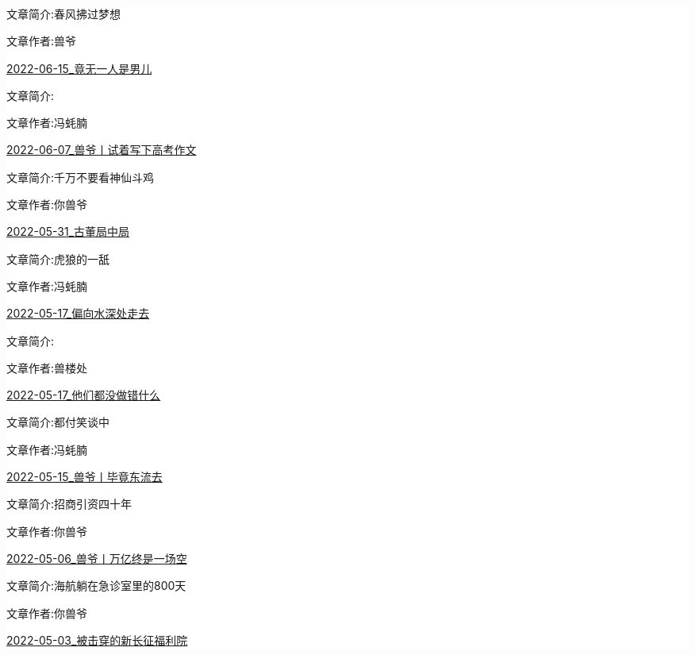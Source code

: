 文章简介:春风拂过梦想

文章作者:兽爷

[2022-06-15_竟无一人是男儿](http://mp.weixin.qq.com/s?__biz=MzU3MzQ2MDEwNQ==&mid=2247487454&idx=1&sn=64dd405e386fb105fb11c0923da44eaa&chksm=fcc01438cbb79d2ebf9848b6c5ec6f826896654b056e308529cdb5ccc6cdbc884499f1c5f0d2&scene=27#wechat_redirect)

文章简介:

文章作者:冯蚝腩

[2022-06-07_兽爷丨试着写下高考作文](http://mp.weixin.qq.com/s?__biz=MzU3MzQ2MDEwNQ==&mid=2247487419&idx=1&sn=b36f0bd61044727211024d0046596af1&chksm=fcc0145dcbb79d4b833dd69e7e9f196c993d1980ba321815905166bdaea5fa2c3cc73572217a&scene=27#wechat_redirect)

文章简介:千万不要看神仙斗鸡

文章作者:你兽爷

[2022-05-31_古董局中局](http://mp.weixin.qq.com/s?__biz=MzU3MzQ2MDEwNQ==&mid=2247487409&idx=1&sn=8359f09503a84e110343a9f949a429cb&chksm=fcc01457cbb79d4121bfaefc393ca9a7333eba260db8bfb6d23bc9bfec0dc01cab7318ecdac1&scene=27#wechat_redirect)

文章简介:虎狼的一舐

文章作者:冯蚝腩


[2022-05-17_偏向水深处走去](http://mp.weixin.qq.com/s?__biz=MzU3MzQ2MDEwNQ==&mid=2247487402&idx=2&sn=d0741c17455ff409bd9e03a942b15c1f&chksm=fcc0144ccbb79d5a1dab20e71738d00fd2408704a314e8f45d03b37d7abfd4e3a1f7c77d722e&scene=27#wechat_redirect)

文章简介:

文章作者:兽楼处

[2022-05-17_他们都没做错什么](http://mp.weixin.qq.com/s?__biz=MzU3MzQ2MDEwNQ==&mid=2247487402&idx=1&sn=dfd83dc5c02dbca1b0e249c367c12313&chksm=fcc0144ccbb79d5aa47ee7a9364944bb969eba1a053d0346acc806f589c3dd27fac880bee8de&scene=27#wechat_redirect)

文章简介:都付笑谈中

文章作者:冯蚝腩

[2022-05-15_兽爷丨毕竟东流去](http://mp.weixin.qq.com/s?__biz=MzU3MzQ2MDEwNQ==&mid=2247487383&idx=1&sn=55bf94d4df682ae0d15e00e3e44d7028&chksm=fcc01471cbb79d67b51277abc7d776535372b9d4daaf7ddf2bd0d60bca7e7b2d09910be8ec93&scene=27#wechat_redirect)

文章简介:招商引资四十年

文章作者:你兽爷

[2022-05-06_兽爷丨万亿终是一场空](http://mp.weixin.qq.com/s?__biz=MzU3MzQ2MDEwNQ==&mid=2247487373&idx=1&sn=356c40484e2217b5d7002d467905baca&chksm=fcc0146bcbb79d7d08cd5268bf7b33a8a42bf6267191ea3e80ede90c7aed8999b75c80fc5e60&scene=27#wechat_redirect)

文章简介:海航躺在急诊室里的800天

文章作者:你兽爷

[2022-05-03_被击穿的新长征福利院](http://mp.weixin.qq.com/s?__biz=MzU3MzQ2MDEwNQ==&mid=2247487366&idx=1&sn=572caea59b8739b7ec76bd46c5d257cf&chksm=fcc01460cbb79d76f2f898b6322469cd0a20cda1484463beb9dcd8c3869357fe5e0734dac0ed&scene=27#wechat_redirect)
